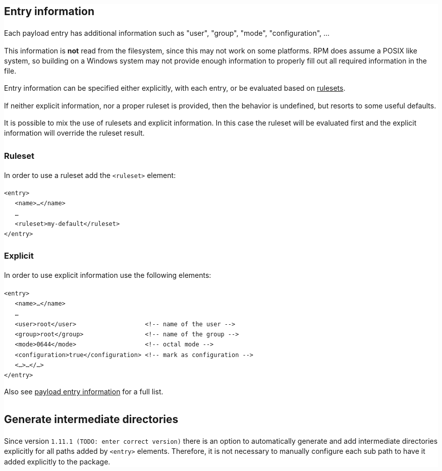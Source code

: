 ## Entry information

Each payload entry has additional information such as "user", "group", "mode", "configuration", ...

This information is **not** read from the filesystem, since this may not work on some platforms.
RPM does assume a POSIX like system, so building on a Windows system may not provide enough information
to properly fill out all required information in the file.

Entry information can be specified either explicitly, with each entry, or be evaluated based on [rulesets](rulesets.html).

If neither explicit information, nor a proper ruleset is provided, then the behavior is undefined, but
resorts to some useful defaults.

It is possible to mix the use of rulesets and explicit information. In this case the ruleset will be evaluated
first and the explicit information will override the ruleset result.

### Ruleset

In order to use a ruleset add the `<ruleset>` element:

    <entry>
       <name>…</name>
       …
       <ruleset>my-default</ruleset>
    </entry>

### Explicit

In order to use explicit information use the following elements:

    <entry>
       <name>…</name>
       …
       <user>root</user>                   <!-- name of the user -->
       <group>root</group>                 <!-- name of the group -->
       <mode>0644</mode>                   <!-- octal mode -->
       <configuration>true</configuration> <!-- mark as configuration -->
       <…>…</…>
    </entry>

Also see [payload entry information](payload_information.html) for a full list.

## Generate intermediate directories

Since version `1.11.1 (TODO: enter correct version)` there is an option to automatically generate and add intermediate directories
explicitly for all paths added by `<entry>` elements.
Therefore, it is not necessary to manually configure each sub path to have it added explicitly to the package.
